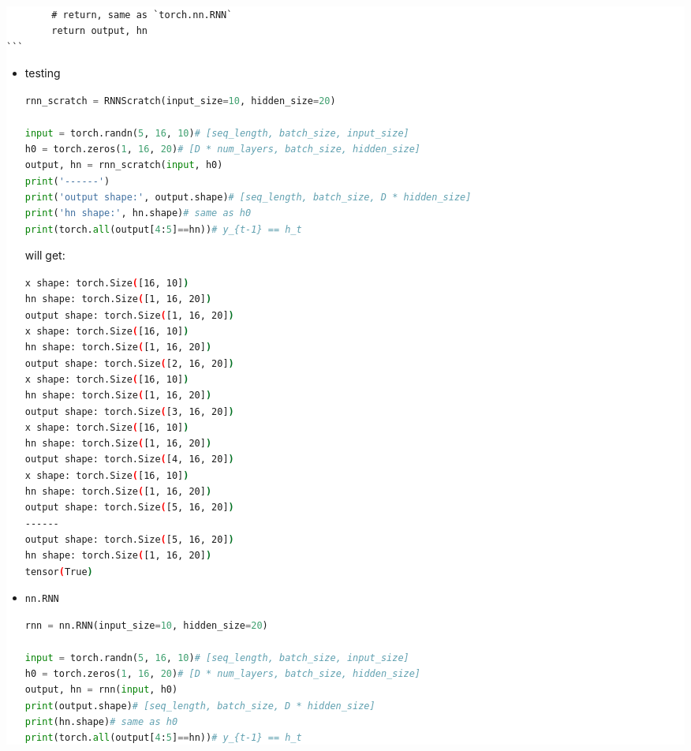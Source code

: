             # return, same as `torch.nn.RNN`
            return output, hn
    ```

- testing
    
    ```python
    rnn_scratch = RNNScratch(input_size=10, hidden_size=20)
    
    input = torch.randn(5, 16, 10)# [seq_length, batch_size, input_size]
    h0 = torch.zeros(1, 16, 20)# [D * num_layers, batch_size, hidden_size]
    output, hn = rnn_scratch(input, h0)
    print('------')
    print('output shape:', output.shape)# [seq_length, batch_size, D * hidden_size]
    print('hn shape:', hn.shape)# same as h0
    print(torch.all(output[4:5]==hn))# y_{t-1} == h_t
    ```
    
    will get:
    
    ```bash
    x shape: torch.Size([16, 10])
    hn shape: torch.Size([1, 16, 20])
    output shape: torch.Size([1, 16, 20])
    x shape: torch.Size([16, 10])
    hn shape: torch.Size([1, 16, 20])
    output shape: torch.Size([2, 16, 20])
    x shape: torch.Size([16, 10])
    hn shape: torch.Size([1, 16, 20])
    output shape: torch.Size([3, 16, 20])
    x shape: torch.Size([16, 10])
    hn shape: torch.Size([1, 16, 20])
    output shape: torch.Size([4, 16, 20])
    x shape: torch.Size([16, 10])
    hn shape: torch.Size([1, 16, 20])
    output shape: torch.Size([5, 16, 20])
    ------
    output shape: torch.Size([5, 16, 20])
    hn shape: torch.Size([1, 16, 20])
    tensor(True)
    ```

- `nn.RNN`
    
    ```python
    rnn = nn.RNN(input_size=10, hidden_size=20)
    
    input = torch.randn(5, 16, 10)# [seq_length, batch_size, input_size]
    h0 = torch.zeros(1, 16, 20)# [D * num_layers, batch_size, hidden_size]
    output, hn = rnn(input, h0)
    print(output.shape)# [seq_length, batch_size, D * hidden_size]
    print(hn.shape)# same as h0
    print(torch.all(output[4:5]==hn))# y_{t-1} == h_t
    ```
    